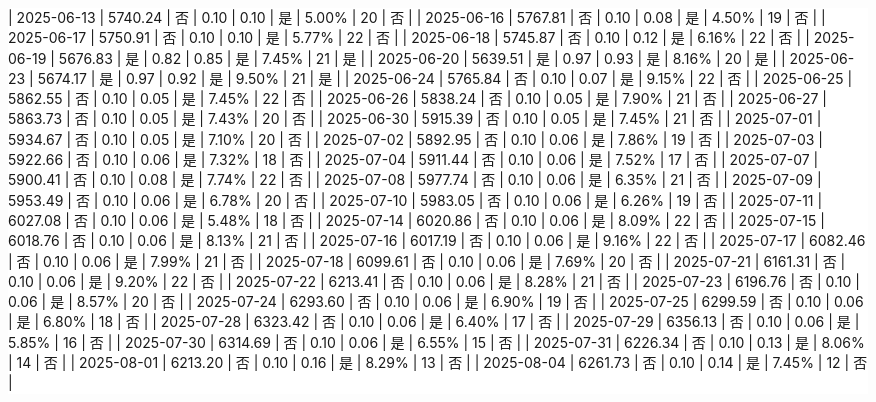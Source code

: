 | 2025-06-13 | 5740.24 | 否 | 0.10 | 0.10 | 是 | 5.00% | 20 | 否 |
| 2025-06-16 | 5767.81 | 否 | 0.10 | 0.08 | 是 | 4.50% | 19 | 否 |
| 2025-06-17 | 5750.91 | 否 | 0.10 | 0.10 | 是 | 5.77% | 22 | 否 |
| 2025-06-18 | 5745.87 | 否 | 0.10 | 0.12 | 是 | 6.16% | 22 | 否 |
| 2025-06-19 | 5676.83 | 是 | 0.82 | 0.85 | 是 | 7.45% | 21 | 是 |
| 2025-06-20 | 5639.51 | 是 | 0.97 | 0.93 | 是 | 8.16% | 20 | 是 |
| 2025-06-23 | 5674.17 | 是 | 0.97 | 0.92 | 是 | 9.50% | 21 | 是 |
| 2025-06-24 | 5765.84 | 否 | 0.10 | 0.07 | 是 | 9.15% | 22 | 否 |
| 2025-06-25 | 5862.55 | 否 | 0.10 | 0.05 | 是 | 7.45% | 22 | 否 |
| 2025-06-26 | 5838.24 | 否 | 0.10 | 0.05 | 是 | 7.90% | 21 | 否 |
| 2025-06-27 | 5863.73 | 否 | 0.10 | 0.05 | 是 | 7.43% | 20 | 否 |
| 2025-06-30 | 5915.39 | 否 | 0.10 | 0.05 | 是 | 7.45% | 21 | 否 |
| 2025-07-01 | 5934.67 | 否 | 0.10 | 0.05 | 是 | 7.10% | 20 | 否 |
| 2025-07-02 | 5892.95 | 否 | 0.10 | 0.06 | 是 | 7.86% | 19 | 否 |
| 2025-07-03 | 5922.66 | 否 | 0.10 | 0.06 | 是 | 7.32% | 18 | 否 |
| 2025-07-04 | 5911.44 | 否 | 0.10 | 0.06 | 是 | 7.52% | 17 | 否 |
| 2025-07-07 | 5900.41 | 否 | 0.10 | 0.08 | 是 | 7.74% | 22 | 否 |
| 2025-07-08 | 5977.74 | 否 | 0.10 | 0.06 | 是 | 6.35% | 21 | 否 |
| 2025-07-09 | 5953.49 | 否 | 0.10 | 0.06 | 是 | 6.78% | 20 | 否 |
| 2025-07-10 | 5983.05 | 否 | 0.10 | 0.06 | 是 | 6.26% | 19 | 否 |
| 2025-07-11 | 6027.08 | 否 | 0.10 | 0.06 | 是 | 5.48% | 18 | 否 |
| 2025-07-14 | 6020.86 | 否 | 0.10 | 0.06 | 是 | 8.09% | 22 | 否 |
| 2025-07-15 | 6018.76 | 否 | 0.10 | 0.06 | 是 | 8.13% | 21 | 否 |
| 2025-07-16 | 6017.19 | 否 | 0.10 | 0.06 | 是 | 9.16% | 22 | 否 |
| 2025-07-17 | 6082.46 | 否 | 0.10 | 0.06 | 是 | 7.99% | 21 | 否 |
| 2025-07-18 | 6099.61 | 否 | 0.10 | 0.06 | 是 | 7.69% | 20 | 否 |
| 2025-07-21 | 6161.31 | 否 | 0.10 | 0.06 | 是 | 9.20% | 22 | 否 |
| 2025-07-22 | 6213.41 | 否 | 0.10 | 0.06 | 是 | 8.28% | 21 | 否 |
| 2025-07-23 | 6196.76 | 否 | 0.10 | 0.06 | 是 | 8.57% | 20 | 否 |
| 2025-07-24 | 6293.60 | 否 | 0.10 | 0.06 | 是 | 6.90% | 19 | 否 |
| 2025-07-25 | 6299.59 | 否 | 0.10 | 0.06 | 是 | 6.80% | 18 | 否 |
| 2025-07-28 | 6323.42 | 否 | 0.10 | 0.06 | 是 | 6.40% | 17 | 否 |
| 2025-07-29 | 6356.13 | 否 | 0.10 | 0.06 | 是 | 5.85% | 16 | 否 |
| 2025-07-30 | 6314.69 | 否 | 0.10 | 0.06 | 是 | 6.55% | 15 | 否 |
| 2025-07-31 | 6226.34 | 否 | 0.10 | 0.13 | 是 | 8.06% | 14 | 否 |
| 2025-08-01 | 6213.20 | 否 | 0.10 | 0.16 | 是 | 8.29% | 13 | 否 |
| 2025-08-04 | 6261.73 | 否 | 0.10 | 0.14 | 是 | 7.45% | 12 | 否 |